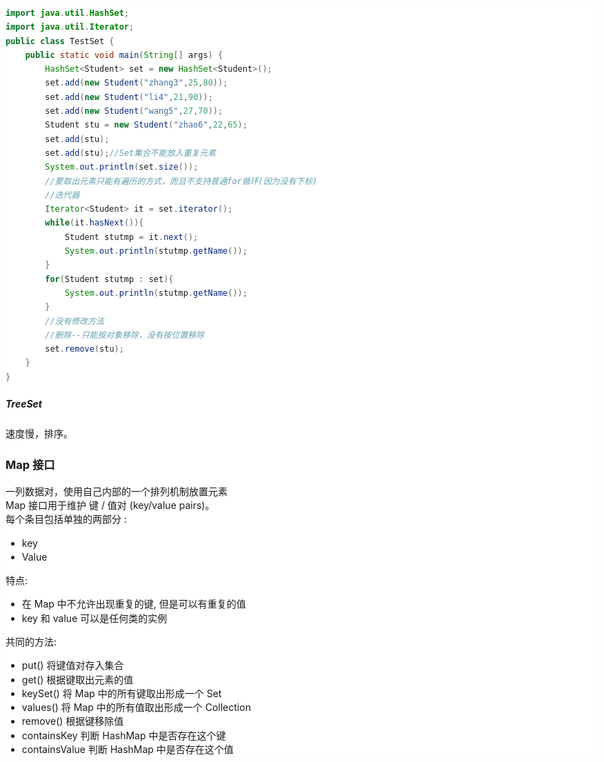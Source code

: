 ```java
import java.util.HashSet;
import java.util.Iterator;
public class TestSet {
    public static void main(String[] args) {
        HashSet<Student> set = new HashSet<Student>();
        set.add(new Student("zhang3",25,80));
        set.add(new Student("li4",21,90));
        set.add(new Student("wang5",27,70));
        Student stu = new Student("zhao6",22,65);
        set.add(stu);
        set.add(stu);//Set集合不能放入重复元素
        System.out.println(set.size());
        //要取出元素只能有遍历的方式，而且不支持普通for循环(因为没有下标)
        //迭代器
        Iterator<Student> it = set.iterator();
        while(it.hasNext()){
            Student stutmp = it.next();
            System.out.println(stutmp.getName());
        }
        for(Student stutmp : set){
            System.out.println(stutmp.getName());
        }
        //没有修改方法
        //删除--只能按对象移除，没有按位置移除
        set.remove(stu);
    }
}
```

##### TreeSet

速度慢，排序。

### Map 接口

一列数据对，使用自己内部的一个排列机制放置元素  
Map 接口用于维护 键 / 值对 (key/value pairs)。  
每个条目包括单独的两部分 :

- key
- Value

特点:

- 在 Map 中不允许出现重复的键, 但是可以有重复的值
- key 和 value 可以是任何类的实例

共同的方法:

- put() 将键值对存入集合
- get() 根据键取出元素的值
- keySet() 将 Map 中的所有键取出形成一个 Set
- values() 将 Map 中的所有值取出形成一个 Collection
- remove() 根据键移除值
- containsKey 判断 HashMap 中是否存在这个键
- containsValue 判断 HashMap 中是否存在这个值
